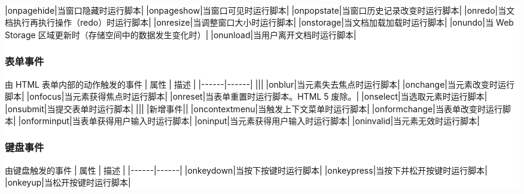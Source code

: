 |onpagehide|当窗口隐藏时运行脚本|
|onpageshow|当窗口可见时运行脚本|
|onpopstate|当窗口历史记录改变时运行脚本|
|onredo|当文档执行再执行操作（redo）时运行脚本|
|onresize|当调整窗口大小时运行脚本|
|onstorage|当文档加载加载时运行脚本|
|onundo|当 Web Storage 区域更新时（存储空间中的数据发生变化时）|
|onunload|当用户离开文档时运行脚本|

### 表单事件

由 HTML 表单内部的动作触发的事件
| 属性 | 描述 |
|------|------|
|||
|onblur|当元素失去焦点时运行脚本|
|onchange|当元素改变时运行脚本|
|onfocus|当元素获得焦点时运行脚本|
|onreset|当表单重置时运行脚本。HTML 5 废除。|
|onselect|当选取元素时运行脚本|
|onsubmit|当提交表单时运行脚本|
|||
|新增事件||
|oncontextmenu|当触发上下文菜单时运行脚本|
|onformchange|当表单改变时运行脚本|
|onforminput|当表单获得用户输入时运行脚本|
|oninput|当元素获得用户输入时运行脚本|
|oninvalid|当元素无效时运行脚本|

### 键盘事件

由键盘触发的事件
| 属性 | 描述 |
|------|------|
|onkeydown|当按下按键时运行脚本|
|onkeypress|当按下并松开按键时运行脚本|
|onkeyup|当松开按键时运行脚本|

